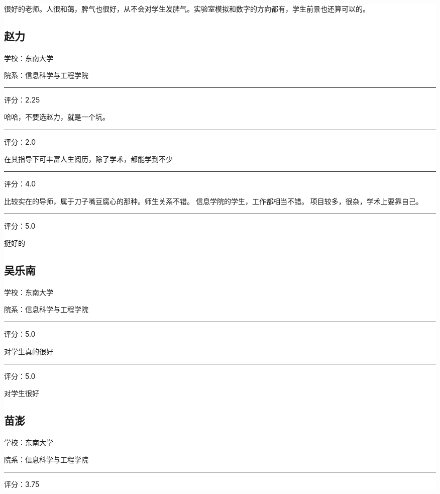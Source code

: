 很好的老师。人很和蔼，脾气也很好，从不会对学生发脾气。实验室模拟和数字的方向都有，学生前景也还算可以的。

## 赵力

学校：东南大学

院系：信息科学与工程学院

* * *

评分：2.25

哈哈，不要选赵力，就是一个坑。

* * *

评分：2.0

在其指导下可丰富人生阅历，除了学术，都能学到不少

* * *

评分：4.0

比较实在的导师，属于刀子嘴豆腐心的那种。师生关系不错。
信息学院的学生，工作都相当不错。
项目较多，很杂，学术上要靠自己。

* * *

评分：5.0

挺好的

## 吴乐南

学校：东南大学

院系：信息科学与工程学院

* * *

评分：5.0

对学生真的很好

* * *

评分：5.0

对学生很好

## 苗澎

学校：东南大学

院系：信息科学与工程学院

* * *

评分：3.75
